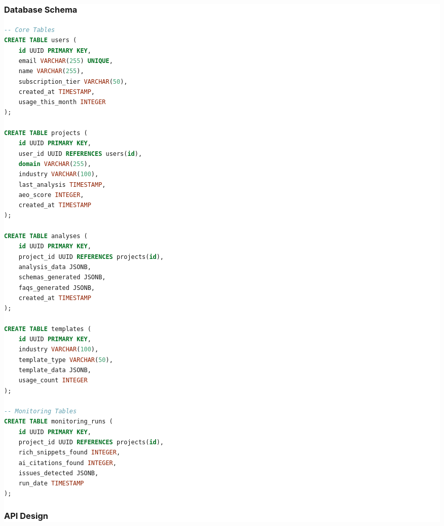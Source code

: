 ### Database Schema

```sql
-- Core Tables
CREATE TABLE users (
    id UUID PRIMARY KEY,
    email VARCHAR(255) UNIQUE,
    name VARCHAR(255),
    subscription_tier VARCHAR(50),
    created_at TIMESTAMP,
    usage_this_month INTEGER
);

CREATE TABLE projects (
    id UUID PRIMARY KEY,
    user_id UUID REFERENCES users(id),
    domain VARCHAR(255),
    industry VARCHAR(100),
    last_analysis TIMESTAMP,
    aeo_score INTEGER,
    created_at TIMESTAMP
);

CREATE TABLE analyses (
    id UUID PRIMARY KEY,
    project_id UUID REFERENCES projects(id),
    analysis_data JSONB,
    schemas_generated JSONB,
    faqs_generated JSONB,
    created_at TIMESTAMP
);

CREATE TABLE templates (
    id UUID PRIMARY KEY,
    industry VARCHAR(100),
    template_type VARCHAR(50),
    template_data JSONB,
    usage_count INTEGER
);

-- Monitoring Tables
CREATE TABLE monitoring_runs (
    id UUID PRIMARY KEY,
    project_id UUID REFERENCES projects(id),
    rich_snippets_found INTEGER,
    ai_citations_found INTEGER,
    issues_detected JSONB,
    run_date TIMESTAMP
);
```

### API Design
